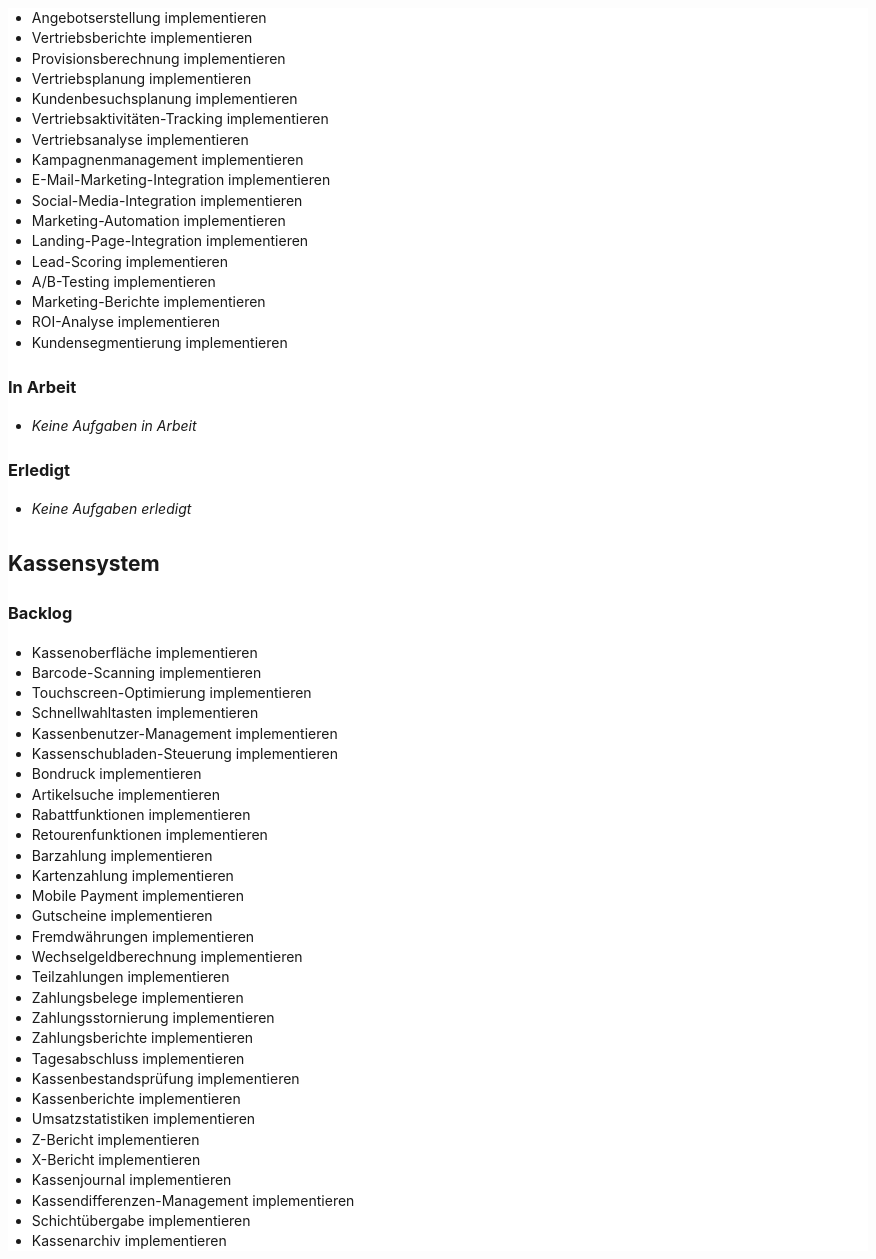 - Angebotserstellung implementieren
- Vertriebsberichte implementieren
- Provisionsberechnung implementieren
- Vertriebsplanung implementieren
- Kundenbesuchsplanung implementieren
- Vertriebsaktivitäten-Tracking implementieren
- Vertriebsanalyse implementieren
- Kampagnenmanagement implementieren
- E-Mail-Marketing-Integration implementieren
- Social-Media-Integration implementieren
- Marketing-Automation implementieren
- Landing-Page-Integration implementieren
- Lead-Scoring implementieren
- A/B-Testing implementieren
- Marketing-Berichte implementieren
- ROI-Analyse implementieren
- Kundensegmentierung implementieren

### In Arbeit
- *Keine Aufgaben in Arbeit*

### Erledigt
- *Keine Aufgaben erledigt*

## Kassensystem

### Backlog
- Kassenoberfläche implementieren
- Barcode-Scanning implementieren
- Touchscreen-Optimierung implementieren
- Schnellwahltasten implementieren
- Kassenbenutzer-Management implementieren
- Kassenschubladen-Steuerung implementieren
- Bondruck implementieren
- Artikelsuche implementieren
- Rabattfunktionen implementieren
- Retourenfunktionen implementieren
- Barzahlung implementieren
- Kartenzahlung implementieren
- Mobile Payment implementieren
- Gutscheine implementieren
- Fremdwährungen implementieren
- Wechselgeldberechnung implementieren
- Teilzahlungen implementieren
- Zahlungsbelege implementieren
- Zahlungsstornierung implementieren
- Zahlungsberichte implementieren
- Tagesabschluss implementieren
- Kassenbestandsprüfung implementieren
- Kassenberichte implementieren
- Umsatzstatistiken implementieren
- Z-Bericht implementieren
- X-Bericht implementieren
- Kassenjournal implementieren
- Kassendifferenzen-Management implementieren
- Schichtübergabe implementieren
- Kassenarchiv implementieren
